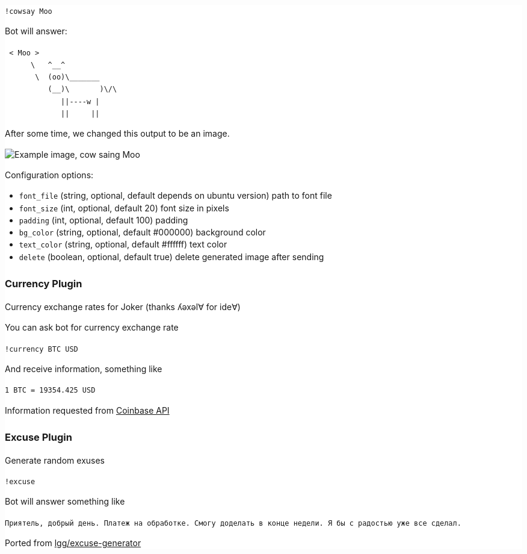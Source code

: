     !cowsay Moo

Bot will answer:

     < Moo >
          \   ^__^
           \  (oo)\_______
              (__)\       )\/\
                 ||----w |
                 ||     ||
  
After some time, we changed this output to be an image.

![Example image, cow saing Moo](https://raw.githubusercontent.com/miamibc/joker-telegram-bot/master/assets/cowsay9bS19a.png)

Configuration options:
- `font_file`  (string, optional, default depends on ubuntu version) path to font file
- `font_size`  (int, optional, default 20) font size in pixels
- `padding`    (int, optional, default 100) padding
- `bg_color`   (string, optional, default #000000) background color
- `text_color` (string, optional, default #ffffff) text color
- `delete`     (boolean, optional, default true) delete generated image after sending

### Currency Plugin

Currency exchange rates for Joker (thanks ʎǝxǝl∀ for ide∀)

You can ask bot for currency exchange rate

```
!currency BTC USD
``` 
 
And receive information, something like

```
1 BTC = 19354.425 USD
```

Information requested from [Coinbase API](https://developers.coinbase.com/api/v2)

### Excuse Plugin

Generate random exuses

```
!excuse
```

Bot will answer something like

```
Приятель, добрый день. Платеж на обработке. Смогу доделать в конце недели. Я бы с радостью уже все сделал.
```

Ported from [lgg/excuse-generator](https://github.com/lgg/excuse-generator)
